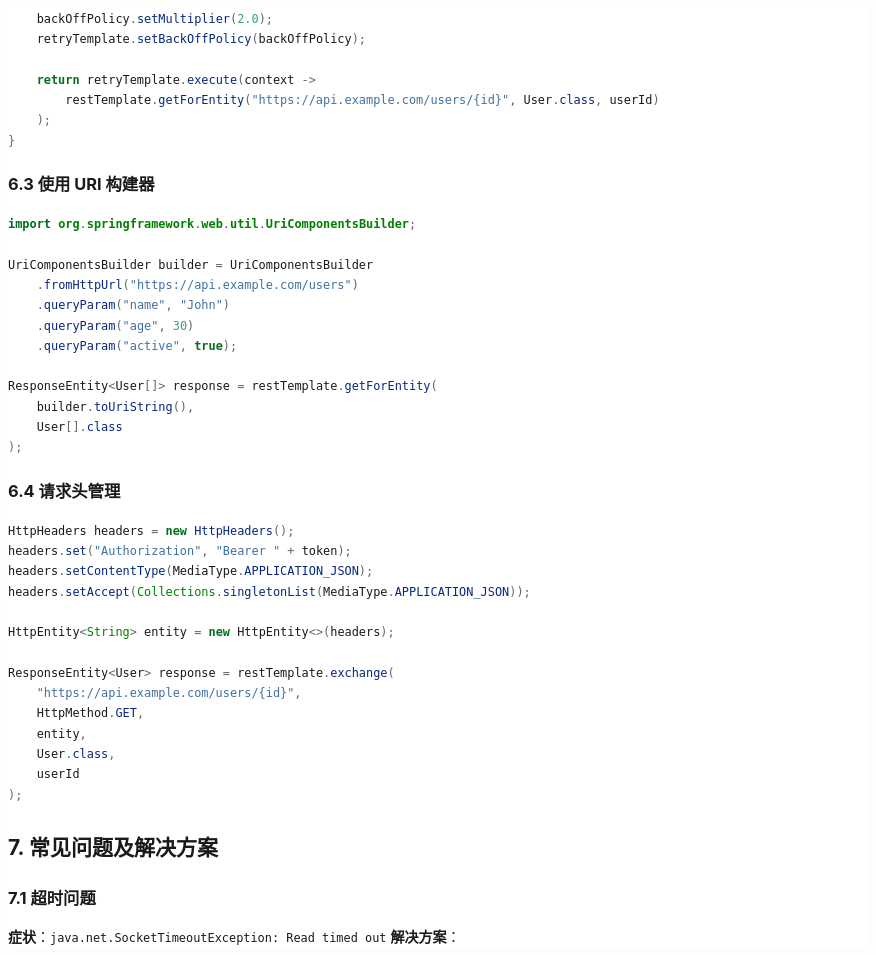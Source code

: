 ```java
    backOffPolicy.setMultiplier(2.0);
    retryTemplate.setBackOffPolicy(backOffPolicy);
    
    return retryTemplate.execute(context -> 
        restTemplate.getForEntity("https://api.example.com/users/{id}", User.class, userId)
    );
}
```

### 6.3 使用 URI 构建器

```java
import org.springframework.web.util.UriComponentsBuilder;

UriComponentsBuilder builder = UriComponentsBuilder
    .fromHttpUrl("https://api.example.com/users")
    .queryParam("name", "John")
    .queryParam("age", 30)
    .queryParam("active", true);

ResponseEntity<User[]> response = restTemplate.getForEntity(
    builder.toUriString(), 
    User[].class
);
```

### 6.4 请求头管理

```java
HttpHeaders headers = new HttpHeaders();
headers.set("Authorization", "Bearer " + token);
headers.setContentType(MediaType.APPLICATION_JSON);
headers.setAccept(Collections.singletonList(MediaType.APPLICATION_JSON));

HttpEntity<String> entity = new HttpEntity<>(headers);

ResponseEntity<User> response = restTemplate.exchange(
    "https://api.example.com/users/{id}",
    HttpMethod.GET,
    entity,
    User.class,
    userId
);
```

## 7. 常见问题及解决方案

### 7.1 超时问题

**症状**：`java.net.SocketTimeoutException: Read timed out`
**解决方案**：
